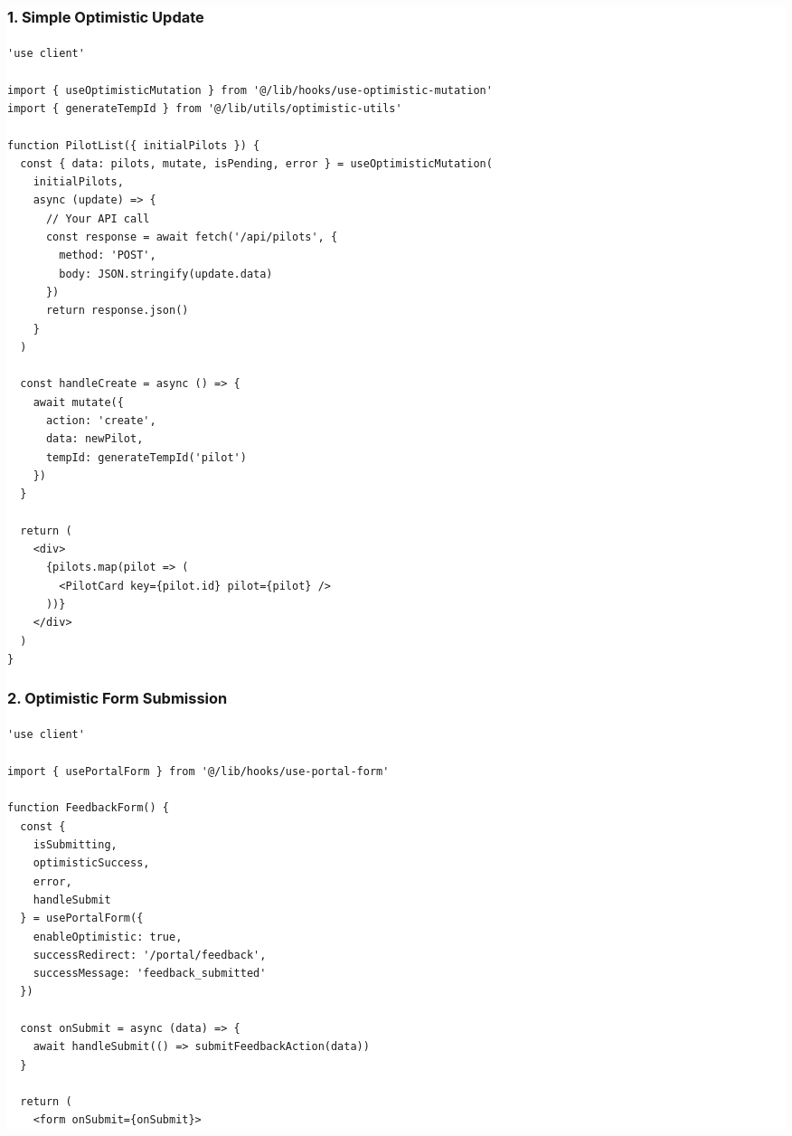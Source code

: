 ### 1. Simple Optimistic Update

```tsx
'use client'

import { useOptimisticMutation } from '@/lib/hooks/use-optimistic-mutation'
import { generateTempId } from '@/lib/utils/optimistic-utils'

function PilotList({ initialPilots }) {
  const { data: pilots, mutate, isPending, error } = useOptimisticMutation(
    initialPilots,
    async (update) => {
      // Your API call
      const response = await fetch('/api/pilots', {
        method: 'POST',
        body: JSON.stringify(update.data)
      })
      return response.json()
    }
  )

  const handleCreate = async () => {
    await mutate({
      action: 'create',
      data: newPilot,
      tempId: generateTempId('pilot')
    })
  }

  return (
    <div>
      {pilots.map(pilot => (
        <PilotCard key={pilot.id} pilot={pilot} />
      ))}
    </div>
  )
}
```

### 2. Optimistic Form Submission

```tsx
'use client'

import { usePortalForm } from '@/lib/hooks/use-portal-form'

function FeedbackForm() {
  const {
    isSubmitting,
    optimisticSuccess,
    error,
    handleSubmit
  } = usePortalForm({
    enableOptimistic: true,
    successRedirect: '/portal/feedback',
    successMessage: 'feedback_submitted'
  })

  const onSubmit = async (data) => {
    await handleSubmit(() => submitFeedbackAction(data))
  }

  return (
    <form onSubmit={onSubmit}>
```